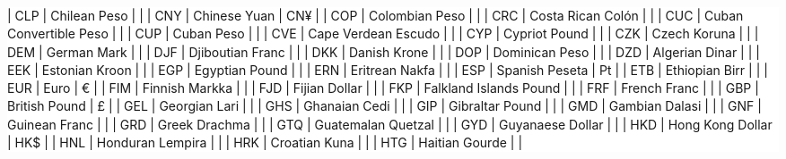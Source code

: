 | CLP  | Chilean Peso                        |        |
| CNY  | Chinese Yuan                        | CN¥    |
| COP  | Colombian Peso                      |        |
| CRC  | Costa Rican Colón                   |        |
| CUC  | Cuban Convertible Peso              |        |
| CUP  | Cuban Peso                          |        |
| CVE  | Cape Verdean Escudo                 |        |
| CYP  | Cypriot Pound                       |        |
| CZK  | Czech Koruna                        |        |
| DEM  | German Mark                         |        |
| DJF  | Djiboutian Franc                    |        |
| DKK  | Danish Krone                        |        |
| DOP  | Dominican Peso                      |        |
| DZD  | Algerian Dinar                      |        |
| EEK  | Estonian Kroon                      |        |
| EGP  | Egyptian Pound                      |        |
| ERN  | Eritrean Nakfa                      |        |
| ESP  | Spanish Peseta                      | ₧      |
| ETB  | Ethiopian Birr                      |        |
| EUR  | Euro                                | €      |
| FIM  | Finnish Markka                      |        |
| FJD  | Fijian Dollar                       |        |
| FKP  | Falkland Islands Pound              |        |
| FRF  | French Franc                        |        |
| GBP  | British Pound                       | £      |
| GEL  | Georgian Lari                       |        |
| GHS  | Ghanaian Cedi                       |        |
| GIP  | Gibraltar Pound                     |        |
| GMD  | Gambian Dalasi                      |        |
| GNF  | Guinean Franc                       |        |
| GRD  | Greek Drachma                       |        |
| GTQ  | Guatemalan Quetzal                  |        |
| GYD  | Guyanaese Dollar                    |        |
| HKD  | Hong Kong Dollar                    | HK$    |
| HNL  | Honduran Lempira                    |        |
| HRK  | Croatian Kuna                       |        |
| HTG  | Haitian Gourde                      |        |